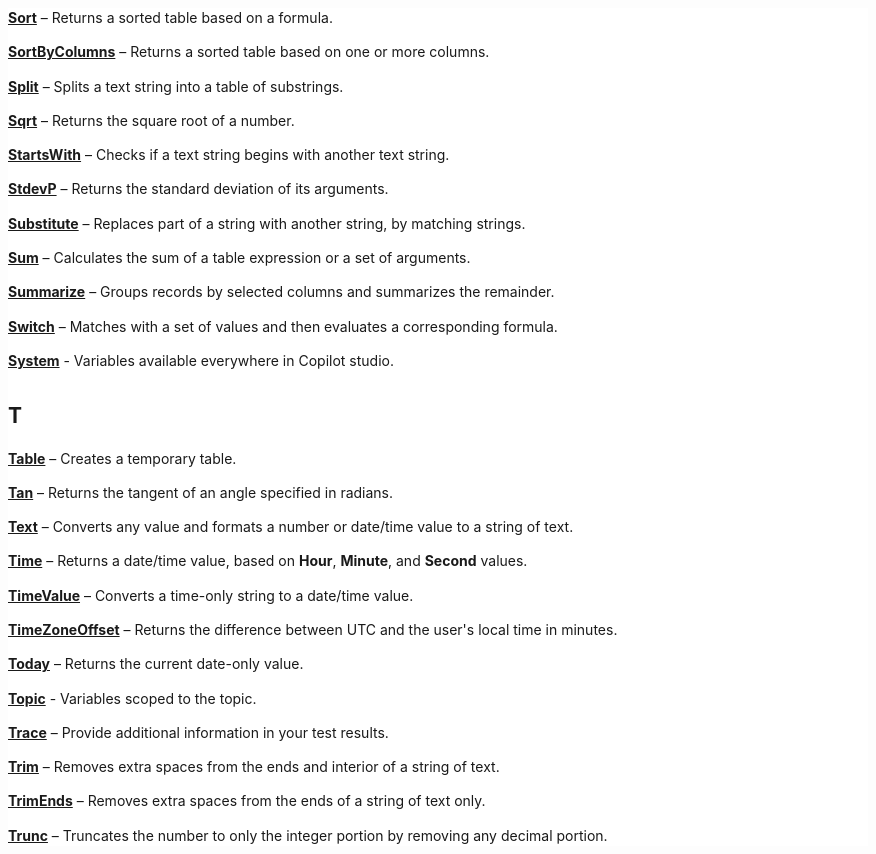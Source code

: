 **[Sort](reference/function-sort.md)** – Returns a sorted table based on a formula.

**[SortByColumns](reference/function-sort.md)** – Returns a sorted table based on one or more columns.

**[Split](reference/function-split.md)** – Splits a text string into a table of substrings.

**[Sqrt](reference/function-numericals.md)** – Returns the square root of a number.

**[StartsWith](reference/function-startswith.md)** – Checks if a text string begins with another text string.

**[StdevP](reference/function-aggregates.md)** – Returns the standard deviation of its arguments.

**[Substitute](reference/function-replace-substitute.md)** – Replaces part of a string with another string, by matching strings.

**[Sum](reference/function-aggregates.md)** – Calculates the sum of a table expression or a set of arguments.

**[Summarize](reference/function-summarize.md)** – Groups records by selected columns and summarizes the remainder.

**[Switch](reference/function-if.md)** – Matches with a set of values and then evaluates a corresponding formula.

**[System](/microsoft-copilot-studio/authoring-variables-about#system-variables)** - Variables available everywhere in Copilot studio.

## T

**[Table](reference/function-table.md)** – Creates a temporary table.

**[Tan](reference/function-trig.md)** – Returns the tangent of an angle specified in radians.

**[Text](reference/function-text.md)** – Converts any value and formats a number or date/time value to a string of text.

**[Time](reference/function-date-time.md)** – Returns a date/time value, based on **Hour**, **Minute**, and **Second** values.

**[TimeValue](reference/function-datevalue-timevalue.md)** – Converts a time-only string to a date/time value.

**[TimeZoneOffset](reference/function-dateadd-datediff.md)** – Returns the difference between UTC and the user's local time in minutes.

**[Today](reference/function-now-today-istoday.md)** – Returns the current date-only value.

**[Topic](/microsoft-copilot-studio/authoring-variables-about)** - Variables scoped to the topic.

**[Trace](reference/function-trace.md)** – Provide additional information in your test results.

**[Trim](reference/function-trim.md)** – Removes extra spaces from the ends and interior of a string of text.

**[TrimEnds](reference/function-trim.md)** – Removes extra spaces from the ends of a string of text only.

**[Trunc](reference/function-round.md)** – Truncates the number to only the integer portion by removing any decimal portion.
